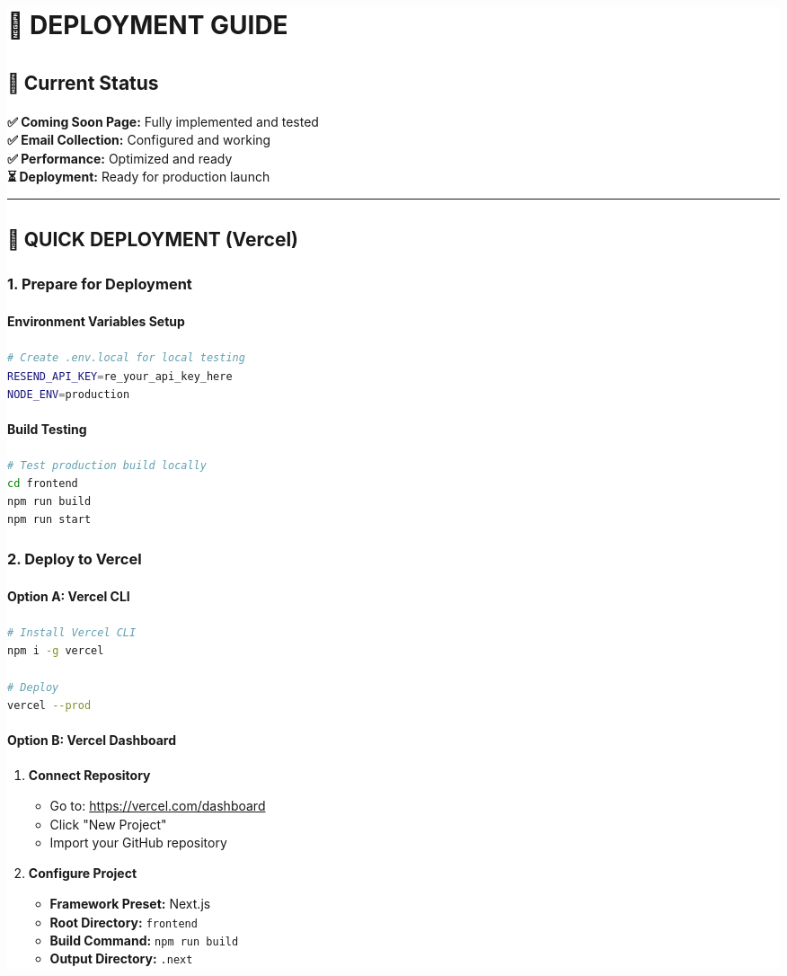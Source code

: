 # 🚀 DEPLOYMENT GUIDE

## 🎯 Current Status

**✅ Coming Soon Page:** Fully implemented and tested  
**✅ Email Collection:** Configured and working  
**✅ Performance:** Optimized and ready  
**⏳ Deployment:** Ready for production launch  

---

## 🚀 QUICK DEPLOYMENT (Vercel)

### 1. Prepare for Deployment

#### Environment Variables Setup
```bash
# Create .env.local for local testing
RESEND_API_KEY=re_your_api_key_here
NODE_ENV=production
```

#### Build Testing
```bash
# Test production build locally
cd frontend
npm run build
npm run start
```

### 2. Deploy to Vercel

#### Option A: Vercel CLI
```bash
# Install Vercel CLI
npm i -g vercel

# Deploy
vercel --prod
```

#### Option B: Vercel Dashboard
1. **Connect Repository**
   - Go to: https://vercel.com/dashboard
   - Click "New Project"
   - Import your GitHub repository

2. **Configure Project**
   - **Framework Preset:** Next.js
   - **Root Directory:** `frontend`
   - **Build Command:** `npm run build`
   - **Output Directory:** `.next`

